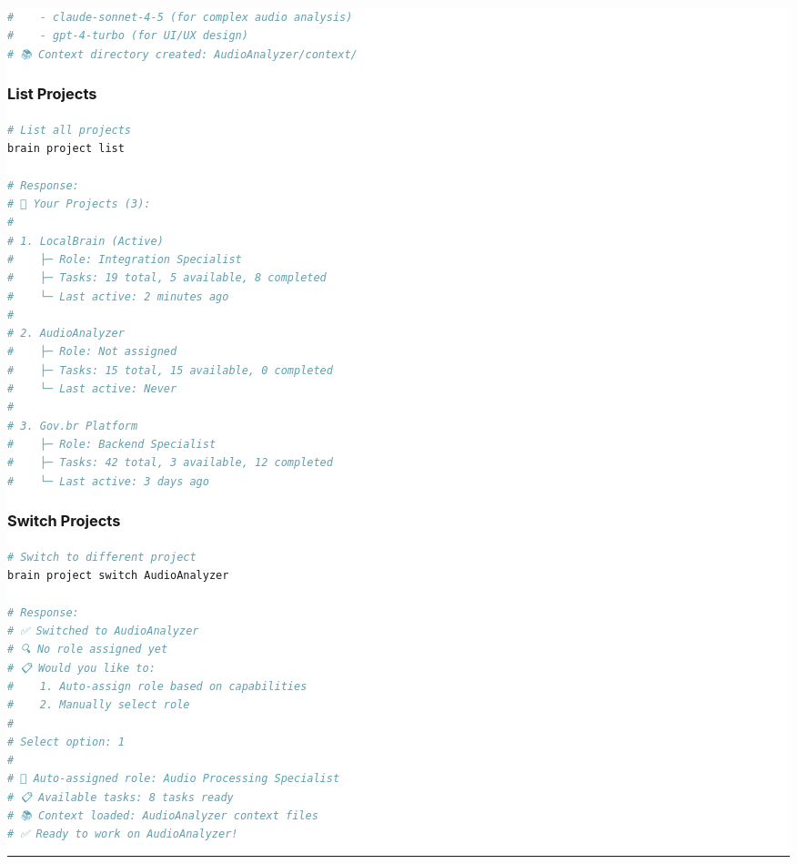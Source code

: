```bash
#    - claude-sonnet-4-5 (for complex audio analysis)
#    - gpt-4-turbo (for UI/UX design)
# 📚 Context directory created: AudioAnalyzer/context/
```

### **List Projects**
```bash
# List all projects
brain project list

# Response:
# 📁 Your Projects (3):
#
# 1. LocalBrain (Active)
#    ├─ Role: Integration Specialist
#    ├─ Tasks: 19 total, 5 available, 8 completed
#    └─ Last active: 2 minutes ago
#
# 2. AudioAnalyzer
#    ├─ Role: Not assigned
#    ├─ Tasks: 15 total, 15 available, 0 completed
#    └─ Last active: Never
#
# 3. Gov.br Platform
#    ├─ Role: Backend Specialist
#    ├─ Tasks: 42 total, 3 available, 12 completed
#    └─ Last active: 3 days ago
```

### **Switch Projects**
```bash
# Switch to different project
brain project switch AudioAnalyzer

# Response:
# ✅ Switched to AudioAnalyzer
# 🔍 No role assigned yet
# 📋 Would you like to:
#    1. Auto-assign role based on capabilities
#    2. Manually select role
#
# Select option: 1
#
# 🎯 Auto-assigned role: Audio Processing Specialist
# 📋 Available tasks: 8 tasks ready
# 📚 Context loaded: AudioAnalyzer context files
# ✅ Ready to work on AudioAnalyzer!
```

---
